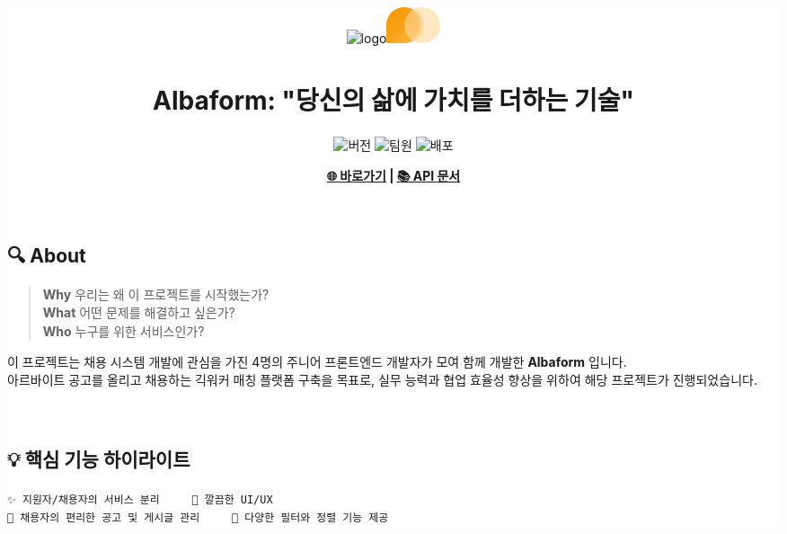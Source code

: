 <div align="center">
  
![logo](https://github.com/user-attachments/assets/f50cdd70-26c9-40b8-8c55-18edcfccbe4a)<svg width="60" height="40" viewBox="0 0 60 40" fill="none" xmlns="http://www.w3.org/2000/svg">
<path d="M0 20C0 8.95431 8.95431 0 20 0C31.0457 0 40 8.95431 40 20C40 31.0457 31.0457 40 20 40H0V20Z" fill="url(#paint0_linear_6624_2811)"/>
<foreignObject x="16" y="-4" width="48" height="48"><div xmlns="http://www.w3.org/1999/xhtml" style="backdrop-filter:blur(2px);clip-path:url(#bgblur_0_6624_2811_clip_path);height:100%;width:100%"></div></foreignObject><rect data-figma-bg-blur-radius="4" x="20" width="40" height="40" rx="20" fill="#FDD79B" fill-opacity="0.6"/>
<defs>
<clipPath id="bgblur_0_6624_2811_clip_path" transform="translate(-16 4)"><rect x="20" width="40" height="40" rx="20"/>
</clipPath><linearGradient id="paint0_linear_6624_2811" x1="7" y1="5.5" x2="31" y2="36.5" gradientUnits="userSpaceOnUse">
<stop stop-color="#F89A05"/>
<stop offset="0.525" stop-color="#F9A217"/>
<stop offset="1" stop-color="#FCB33F"/>
</linearGradient>
</defs>
</svg>


# Albaform: **"당신의 삶에 가치를 더하는 기술"**

![버전](https://img.shields.io/badge/version-1.0.0-000000?style=flat-square)
![팀원](https://img.shields.io/badge/team-4%20Members-blueviolet?style=flat-square)
![배포](https://img.shields.io/badge/deploy-Vercel&AWS-00C7B7?logo=vercel&style=flat-square)

**[🌐 바로가기](https://albaform-one.vercel.app/) | [📚 API 문서](https://fe-project-albaform.vercel.app/docs/)**

</div>

<br />

## 🔍 About

> **Why** 우리는 왜 이 프로젝트를 시작했는가?  
> **What** 어떤 문제를 해결하고 싶은가?  
> **Who** 누구를 위한 서비스인가?

이 프로젝트는 채용 시스템 개발에 관심을 가진 4명의 주니어 프론트엔드 개발자가 모여 함께 개발한 **Albaform** 입니다.<br/>
아르바이트 공고를 올리고 채용하는 긱워커 매칭 플랫폼 구축을 목표로,
실무 능력과 협업 효율성 향상을 위하여 해당 프로젝트가 진행되었습니다.

<br />

## 💡 핵심 기능 하이라이트

```txt
✨ 지원자/채용자의 서비스 분리     📱 깔끔한 UI/UX
🔐 채용자의 편리한 공고 및 게시글 관리     🎯 다양한 필터와 정렬 기능 제공
```
